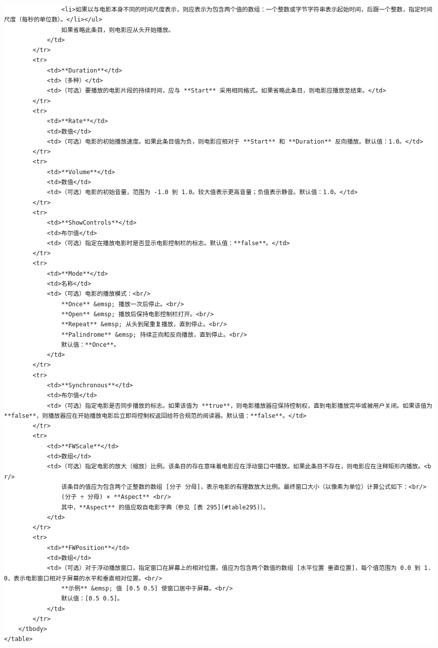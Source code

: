                     <li>如果以与电影本身不同的时间尺度表示，则应表示为包含两个值的数组：一个整数或字节字符串表示起始时间，后跟一个整数，指定时间尺度（每秒的单位数）。</li></ul>
                    如果省略此条目，则电影应从头开始播放。
                </td>
            </tr>
            <tr>
                <td>**Duration**</td> 
                <td>（多种）</td>
                <td>（可选）要播放的电影片段的持续时间，应与 **Start** 采用相同格式。如果省略此条目，则电影应播放至结束。</td>
            </tr>
            <tr>
                <td>**Rate**</td> 
                <td>数值</td>
                <td>（可选）电影的初始播放速度。如果此条目值为负，则电影应相对于 **Start** 和 **Duration** 反向播放。默认值：1.0。</td>
            </tr>
            <tr>
                <td>**Volume**</td> 
                <td>数值</td>
                <td>（可选）电影的初始音量，范围为 -1.0 到 1.0。较大值表示更高音量；负值表示静音。默认值：1.0。</td>
            </tr>
            <tr>
                <td>**ShowControls**</td> 
                <td>布尔值</td>
                <td>（可选）指定在播放电影时是否显示电影控制栏的标志。默认值：**false**。</td>
            </tr>
            <tr>
                <td>**Mode**</td> 
                <td>名称</td>
                <td>（可选）电影的播放模式：<br/>
                    **Once** &emsp; 播放一次后停止。<br/>
                    **Open** &emsp; 播放后保持电影控制栏打开。<br/>
                    **Repeat** &emsp; 从头到尾重复播放，直到停止。<br/>
                    **Palindrome** &emsp; 持续正向和反向播放，直到停止。<br/>
                    默认值：**Once**。
                </td>
            </tr>
            <tr>
                <td>**Synchronous**</td> 
                <td>布尔值</td>
                <td>（可选）指定电影是否同步播放的标志。如果该值为 **true**，则电影播放器应保持控制权，直到电影播放完毕或被用户关闭。如果该值为 **false**，则播放器应在开始播放电影后立即将控制权返回给符合规范的阅读器。默认值：**false**。</td>
            </tr>
            <tr>
                <td>**FWScale**</td> 
                <td>数组</td>
                <td>（可选）指定电影的放大（缩放）比例。该条目的存在意味着电影应在浮动窗口中播放。如果此条目不存在，则电影应在注释矩形内播放。<br/>
                    该条目的值应为包含两个正整数的数组 [分子 分母]，表示电影的有理数放大比例。最终窗口大小（以像素为单位）计算公式如下：<br/>
                    (分子 ÷ 分母) × **Aspect** <br/>
                    其中，**Aspect** 的值应取自电影字典（参见 [表 295](#table295)）。
                </td>
            </tr>
            <tr>
                <td>**FWPosition**</td> 
                <td>数组</td>
                <td>（可选）对于浮动播放窗口，指定窗口在屏幕上的相对位置。值应为包含两个数值的数组 [水平位置 垂直位置]，每个值范围为 0.0 到 1.0，表示电影窗口相对于屏幕的水平和垂直相对位置。<br/>
                    **示例** &emsp; 值 [0.5 0.5] 使窗口居中于屏幕。<br/>
                    默认值：[0.5 0.5]。
                </td>
            </tr>
        </tbody>
    </table>


[8.9]: ../c8/s9.md
[13.2]: ../c13/s2.md
[12.5.6.17]: ../c12/s5.md#125617-视频注解